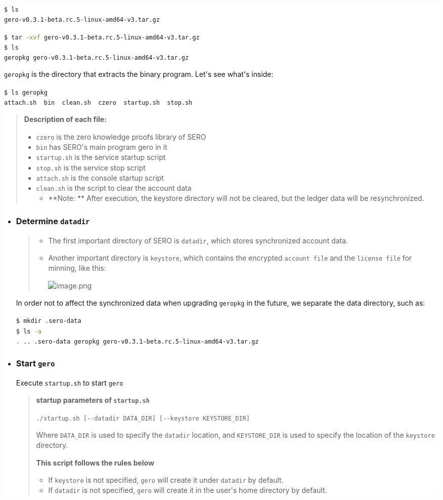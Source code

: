    ```sh
   $ ls
   gero-v0.3.1-beta.rc.5-linux-amd64-v3.tar.gz
   ```

   ```sh
   $ tar -xvf gero-v0.3.1-beta.rc.5-linux-amd64-v3.tar.gz
   $ ls
   geropkg gero-v0.3.1-beta.rc.5-linux-amd64-v3.tar.gz
   ```

   `geropkg` is the directory that extracts the binary program. Let's see what's inside:

   ```sh
   $ ls geropkg
   attach.sh  bin  clean.sh  czero  startup.sh  stop.sh
   ```

   > **Description of each file:**
   >
   > * `czero` is the zero knowledge proofs library of SERO
   > * `bin` has SERO's main program gero in it
   > * `startup.sh` is the service startup script
   > * `stop.sh` is the service stop script
   > * `attach.sh` is the console startup script
   > * `clean.sh` is the script to clear the account data
   >     * **Note: ** After execution, the keystore directory will not be cleared, but the ledger data will be resynchronized.

* ### **Determine `datadir`**

   > * The first important directory of SERO is `datadir`, which stores synchronized account data.
   > * Another important directory is `keystore`, which contains the encrypted `account file` and the `license file` for minning, like this:
   >
   >   ![image.png](http://sero-media.s3-website-ap-southeast-1.amazonaws.com/images/jianshu/277023-d8801c3d87c486e5.png?imageMogr2/auto-orient/strip%7CimageView2/2/w/1240)

   In order not to affect the synchronized data when upgrading `geropkg` in the future, we separate the data directory, such as:

   ```sh
   $ mkdir .sero-data
   $ ls -a
   . .. .sero-data geropkg gero-v0.3.1-beta.rc.5-linux-amd64-v3.tar.gz
   ```

* ### **Start `gero`**

   Execute `startup.sh` to start `gero`

   > **startup parameters of `startup.sh`**
   > ```sh
   > ./startup.sh [--datadir DATA_DIR] [--keystore KEYSTORE_DIR]
   > ```
   > Where `DATA_DIR` is used to specify the `datadir` location, and `KEYSTORE_DIR` is used to specify the location of the `keystore` directory.
   >
   > **This script follows the rules below**
   >
   > * If `keystore` is not specified, `gero` will create it under `datadir` by default.
   > * If `datadir` is not specified, `gero` will create it in the user's home directory by default.
